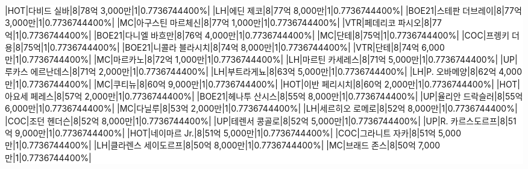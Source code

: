 |HOT|다비드 실바|8|78억 3,000만|1|0.7736744400%|
|LH|에딘 제코|8|77억 8,000만|1|0.7736744400%|
|BOE21|스테판 더브레이|8|77억 3,000만|1|0.7736744400%|
|MC|아구스틴 마르체신|8|77억 1,000만|1|0.7736744400%|
|VTR|페데리코 파시오|8|77억|1|0.7736744400%|
|BOE21|다니엘 바흐만|8|76억 4,000만|1|0.7736744400%|
|MC|단테|8|75억|1|0.7736744400%|
|COC|프렝키 더용|8|75억|1|0.7736744400%|
|BOE21|니콜라 블라시치|8|74억 8,000만|1|0.7736744400%|
|VTR|단테|8|74억 6,000만|1|0.7736744400%|
|MC|마르카노|8|72억 1,000만|1|0.7736744400%|
|LH|마르틴 카세레스|8|71억 5,000만|1|0.7736744400%|
|UP|루카스 에르난데스|8|71억 2,000만|1|0.7736744400%|
|LH|부트라게뇨|8|63억 5,000만|1|0.7736744400%|
|LH|P. 오바메양|8|62억 4,000만|1|0.7736744400%|
|MC|쿠티뉴|8|60억 9,000만|1|0.7736744400%|
|HOT|이반 페리시치|8|60억 2,000만|1|0.7736744400%|
|HOT|아요세 페레스|8|57억 2,000만|1|0.7736744400%|
|BOE21|헤나투 산시스|8|55억 8,000만|1|0.7736744400%|
|UP|율리안 드락슬러|8|55억 6,000만|1|0.7736744400%|
|MC|다닐루|8|53억 2,000만|1|0.7736744400%|
|LH|세르히오 로메로|8|52억 8,000만|1|0.7736744400%|
|COC|조던 헨더슨|8|52억 8,000만|1|0.7736744400%|
|UP|테렌서 콩골로|8|52억 5,000만|1|0.7736744400%|
|UP|R. 카르스도르프|8|51억 9,000만|1|0.7736744400%|
|HOT|네이마르 Jr.|8|51억 5,000만|1|0.7736744400%|
|COC|그라니트 자카|8|51억 5,000만|1|0.7736744400%|
|LH|클라렌스 세이도르프|8|50억 8,000만|1|0.7736744400%|
|MC|브래드 존스|8|50억 7,000만|1|0.7736744400%|
